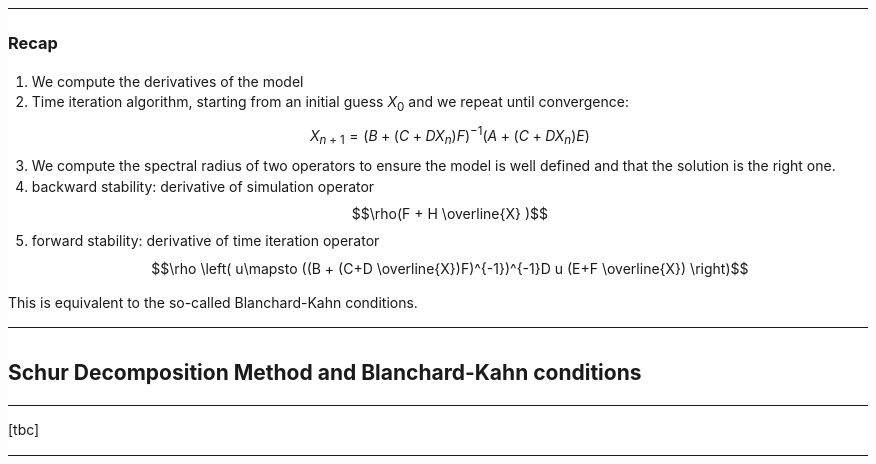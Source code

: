 ----

### Recap

1. We compute the derivatives of the model
2. Time iteration algorithm, starting from an initial guess $X_0$ and we repeat until convergence:
$$X_{n+1} = (B + (C + D X_n) F)^{-1} (A + (C+DX_n)E)$$
3. We compute the spectral radius of two operators to ensure the model is well defined and that the solution is the right one.
  1. backward stability: derivative of simulation operator
$$\rho(F + H \overline{X} )$$
  2. forward stability: derivative of time iteration operator
$$\rho \left( u\mapsto ((B + (C+D \overline{X})F)^{-1})^{-1}D u (E+F \overline{X}) \right)$$

This is equivalent to the so-called Blanchard-Kahn conditions.

---

## Schur Decomposition Method and Blanchard-Kahn conditions

----

[tbc]

---